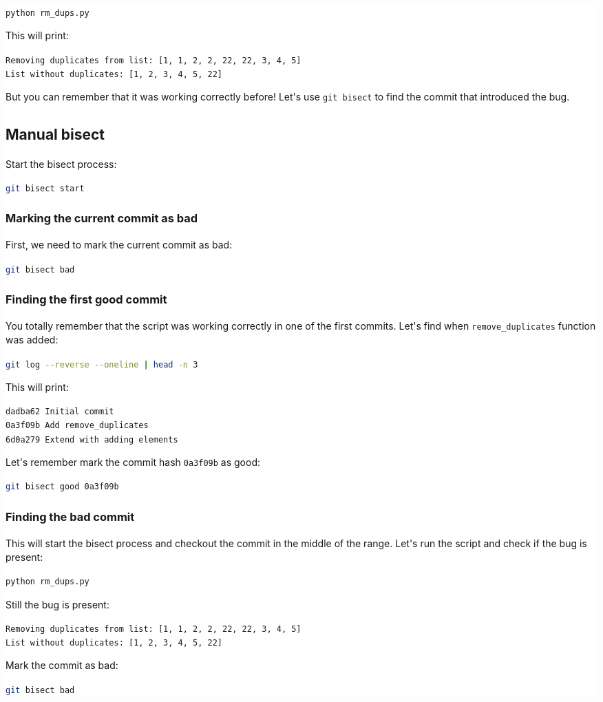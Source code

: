 ```bash
python rm_dups.py
```
This will print:
```
Removing duplicates from list: [1, 1, 2, 2, 22, 22, 3, 4, 5]
List without duplicates: [1, 2, 3, 4, 5, 22]
```
But you can remember that it was working correctly before! Let's use `git bisect` to find the commit that introduced the bug.

## Manual bisect
Start the bisect process:
```bash
git bisect start
```

### Marking the current commit as bad
First, we need to mark the current commit as bad:
```bash
git bisect bad
```

### Finding the first good commit
You totally remember that the script was working correctly in one of the first commits.
Let's find when `remove_duplicates` function was added:
```bash
git log --reverse --oneline | head -n 3
```
This will print:
```
dadba62 Initial commit
0a3f09b Add remove_duplicates
6d0a279 Extend with adding elements
```

Let's remember mark the commit hash `0a3f09b` as good:
```bash
git bisect good 0a3f09b
```

### Finding the bad commit
This will start the bisect process and checkout the commit in the middle of the range.
Let's run the script and check if the bug is present:
```bash
python rm_dups.py
```
Still the bug is present:
```
Removing duplicates from list: [1, 1, 2, 2, 22, 22, 3, 4, 5]
List without duplicates: [1, 2, 3, 4, 5, 22]
```

Mark the commit as bad:
```bash
git bisect bad
```
